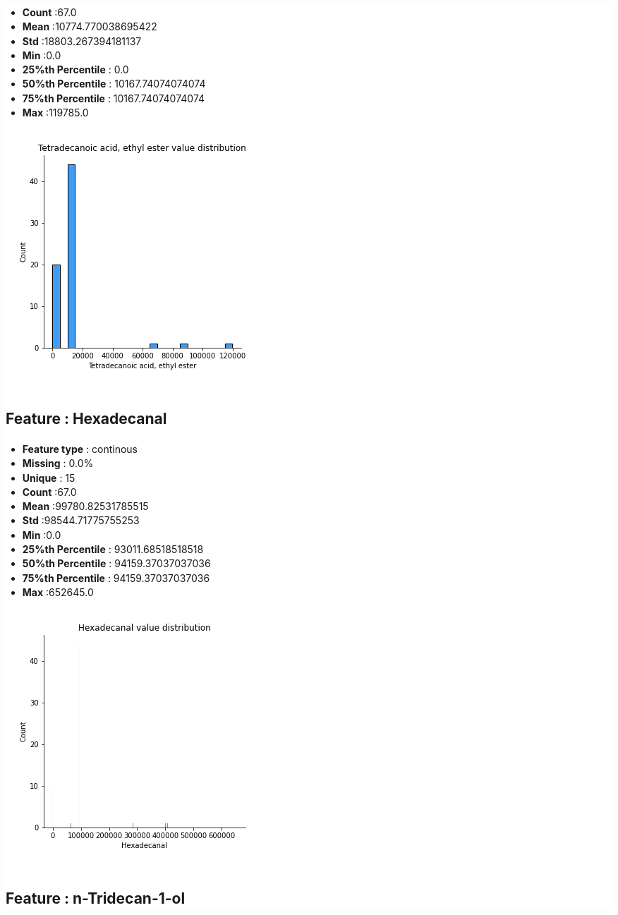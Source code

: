 - **Count** :67.0
- **Mean** :10774.770038695422
- **Std** :18803.267394181137
- **Min** :0.0
- **25%th Percentile** : 0.0
- **50%th Percentile** : 10167.74074074074
- **75%th Percentile** : 10167.74074074074
- **Max** :119785.0

![](Tetradecanoic_acid_ethyl_ester.png)
## Feature : Hexadecanal
- **Feature type** : continous
- **Missing** : 0.0%
- **Unique** : 15
- **Count** :67.0
- **Mean** :99780.82531785515
- **Std** :98544.71775755253
- **Min** :0.0
- **25%th Percentile** : 93011.68518518518
- **50%th Percentile** : 94159.37037037036
- **75%th Percentile** : 94159.37037037036
- **Max** :652645.0

![](Hexadecanal.png)
## Feature : n-Tridecan-1-ol